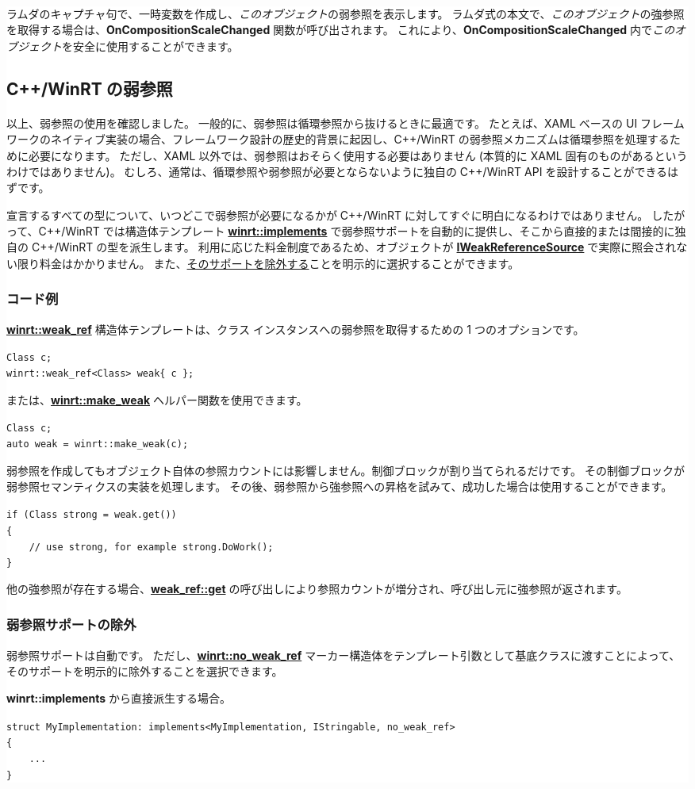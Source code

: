 ラムダのキャプチャ句で、一時変数を作成し、*このオブジェクト*の弱参照を表示します。 ラムダ式の本文で、*このオブジェクト*の強参照を取得する場合は、**OnCompositionScaleChanged** 関数が呼び出されます。 これにより、**OnCompositionScaleChanged** 内で*このオブジェクト*を安全に使用することができます。

## <a name="weak-references-in-cwinrt"></a>C++/WinRT の弱参照

以上、弱参照の使用を確認しました。 一般的に、弱参照は循環参照から抜けるときに最適です。 たとえば、XAML ベースの UI フレームワークのネイティブ実装の場合、フレームワーク設計の歴史的背景に起因し、C++/WinRT の弱参照メカニズムは循環参照を処理するために必要になります。 ただし、XAML 以外では、弱参照はおそらく使用する必要はありません (本質的に XAML 固有のものがあるというわけではありません)。 むしろ、通常は、循環参照や弱参照が必要とならないように独自の C++/WinRT API を設計することができるはずです。 

宣言するすべての型について、いつどこで弱参照が必要になるかが C++/WinRT に対してすぐに明白になるわけではありません。 したがって、C++/WinRT では構造体テンプレート [**winrt::implements**](/uwp/cpp-ref-for-winrt/implements) で弱参照サポートを自動的に提供し、そこから直接的または間接的に独自の C++/WinRT の型を派生します。 利用に応じた料金制度であるため、オブジェクトが [**IWeakReferenceSource**](/windows/desktop/api/weakreference/nn-weakreference-iweakreferencesource) で実際に照会されない限り料金はかかりません。 また、[そのサポートを除外する](#opting-out-of-weak-reference-support)ことを明示的に選択することができます。

### <a name="code-examples"></a>コード例
[**winrt::weak_ref**](/uwp/cpp-ref-for-winrt/weak-ref) 構造体テンプレートは、クラス インスタンスへの弱参照を取得するための 1 つのオプションです。

```cppwinrt
Class c;
winrt::weak_ref<Class> weak{ c };
```

または、[**winrt::make_weak**](/uwp/cpp-ref-for-winrt/make-weak) ヘルパー関数を使用できます。

```cppwinrt
Class c;
auto weak = winrt::make_weak(c);
```

弱参照を作成してもオブジェクト自体の参照カウントには影響しません。制御ブロックが割り当てられるだけです。 その制御ブロックが弱参照セマンティクスの実装を処理します。 その後、弱参照から強参照への昇格を試みて、成功した場合は使用することができます。

```cppwinrt
if (Class strong = weak.get())
{
    // use strong, for example strong.DoWork();
}
```

他の強参照が存在する場合、[**weak_ref::get**](/uwp/cpp-ref-for-winrt/weak-ref#weak_refget-function) の呼び出しにより参照カウントが増分され、呼び出し元に強参照が返されます。

### <a name="opting-out-of-weak-reference-support"></a>弱参照サポートの除外
弱参照サポートは自動です。 ただし、[**winrt::no_weak_ref**](/uwp/cpp-ref-for-winrt/no-weak-ref) マーカー構造体をテンプレート引数として基底クラスに渡すことによって、そのサポートを明示的に除外することを選択できます。

**winrt::implements** から直接派生する場合。

```cppwinrt
struct MyImplementation: implements<MyImplementation, IStringable, no_weak_ref>
{
    ...
}
```
